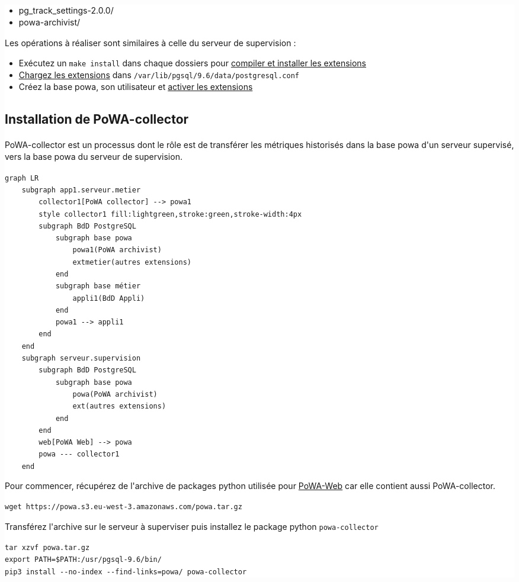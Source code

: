 - pg_track_settings-2.0.0/
- powa-archivist/

Les opérations à réaliser sont similaires à celle du serveur de supervision :
- Exécutez un `make install` dans chaque dossiers pour [compiler et installer les extensions](#compilation-et-installation-des-extensions)
- [Chargez les extensions](#chargement-des-extensions) dans `/var/lib/pgsql/9.6/data/postgresql.conf`
- Créez la base powa, son utilisateur et [activer les extensions](#activation-des-extensions)

## Installation de PoWA-collector
PoWA-collector est un processus dont le rôle est de transférer les métriques historisés dans la base powa d'un serveur supervisé, vers la base powa du serveur de supervision.

```mermaid
graph LR
	subgraph app1.serveur.metier
		collector1[PoWA collector] --> powa1
		style collector1 fill:lightgreen,stroke:green,stroke-width:4px
		subgraph BdD PostgreSQL
			subgraph base powa
				powa1(PoWA archivist)
				extmetier(autres extensions)
			end
			subgraph base métier
				appli1(BdD Appli)
			end
			powa1 --> appli1
		end
	end
	subgraph serveur.supervision
		subgraph BdD PostgreSQL
			subgraph base powa
				powa(PoWA archivist)
				ext(autres extensions)
			end
		end
		web[PoWA Web] --> powa
		powa --- collector1
	end
```
Pour commencer, récupérez de l'archive de packages python utilisée pour [PoWA-Web](#installation-de-powa-web) car elle contient aussi PoWA-collector.
```
wget https://powa.s3.eu-west-3.amazonaws.com/powa.tar.gz
```
Transférez l'archive sur le serveur à superviser puis installez le package python `powa-collector`
```
tar xzvf powa.tar.gz
export PATH=$PATH:/usr/pgsql-9.6/bin/
pip3 install --no-index --find-links=powa/ powa-collector
```
